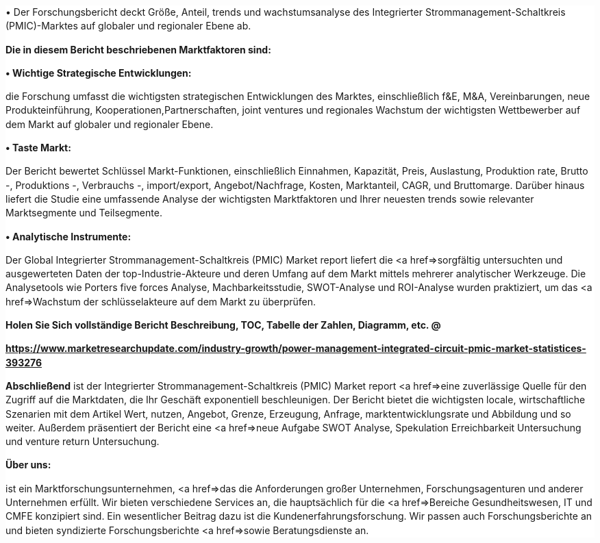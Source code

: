 • Der Forschungsbericht deckt Größe, Anteil, trends und wachstumsanalyse des Integrierter Strommanagement-Schaltkreis (PMIC)-Marktes auf globaler und regionaler Ebene ab.



<strong>Die in diesem Bericht beschriebenen Marktfaktoren sind:</strong>



<strong>• Wichtige Strategische Entwicklungen:</strong>

die Forschung umfasst die wichtigsten strategischen Entwicklungen des Marktes, einschließlich f&amp;E, M&amp;A, Vereinbarungen, neue Produkteinführung, Kooperationen,Partnerschaften, joint ventures und regionales Wachstum der wichtigsten Wettbewerber auf dem Markt auf globaler und regionaler Ebene.



<strong>• Taste Markt:</strong>

Der Bericht bewertet Schlüssel Markt-Funktionen, einschließlich Einnahmen, Kapazität, Preis, Auslastung, Produktion rate, Brutto -, Produktions -, Verbrauchs -, import/export, Angebot/Nachfrage, Kosten, Marktanteil, CAGR, und Bruttomarge. Darüber hinaus liefert die Studie eine umfassende Analyse der wichtigsten Marktfaktoren und Ihrer neuesten trends sowie relevanter Marktsegmente und Teilsegmente.



<strong>• Analytische Instrumente:</strong>

Der Global Integrierter Strommanagement-Schaltkreis (PMIC) Market report liefert die <a href=>sorgf</a>ältig untersuchten und ausgewerteten Daten der top-Industrie-Akteure und deren Umfang auf dem Markt mittels mehrerer analytischer Werkzeuge. Die Analysetools wie Porters five forces Analyse, Machbarkeitsstudie, SWOT-Analyse und ROI-Analyse wurden praktiziert, um das <a href=>Wachstum</a> der schlüsselakteure auf dem Markt zu überprüfen.



<strong>Holen Sie Sich vollständige Bericht Beschreibung, TOC, Tabelle der Zahlen, Diagramm, etc. @ </strong>

<strong><a href=https://www.marketresearchupdate.com/industry-growth/power-management-integrated-circuit-pmic-market-statistices-393276>https://www.marketresearchupdate.com/industry-growth/power-management-integrated-circuit-pmic-market-statistices-393276</a></font></strong>



<strong>Abschließend</strong> ist der Integrierter Strommanagement-Schaltkreis (PMIC) Market report <a href=>eine</a> zuverlässige Quelle für den Zugriff auf die Marktdaten, die Ihr Geschäft exponentiell beschleunigen. Der Bericht bietet die wichtigsten locale, wirtschaftliche Szenarien mit dem Artikel Wert, nutzen, Angebot, Grenze, Erzeugung, Anfrage, marktentwicklungsrate und Abbildung und so weiter. Außerdem präsentiert der Bericht eine <a href=>neue</a> Aufgabe SWOT Analyse, Spekulation Erreichbarkeit Untersuchung und venture return Untersuchung.



<strong>Über uns:</strong>

 ist ein Marktforschungsunternehmen, <a href=>das</a> die Anforderungen großer Unternehmen, Forschungsagenturen und anderer Unternehmen erfüllt. Wir bieten verschiedene Services an, die hauptsächlich für die <a href=>Bereiche</a> Gesundheitswesen, IT und CMFE konzipiert sind. Ein wesentlicher Beitrag dazu ist die Kundenerfahrungsforschung. Wir passen auch Forschungsberichte an und bieten syndizierte Forschungsberichte <a href=>sowie</a> Beratungsdienste an.
